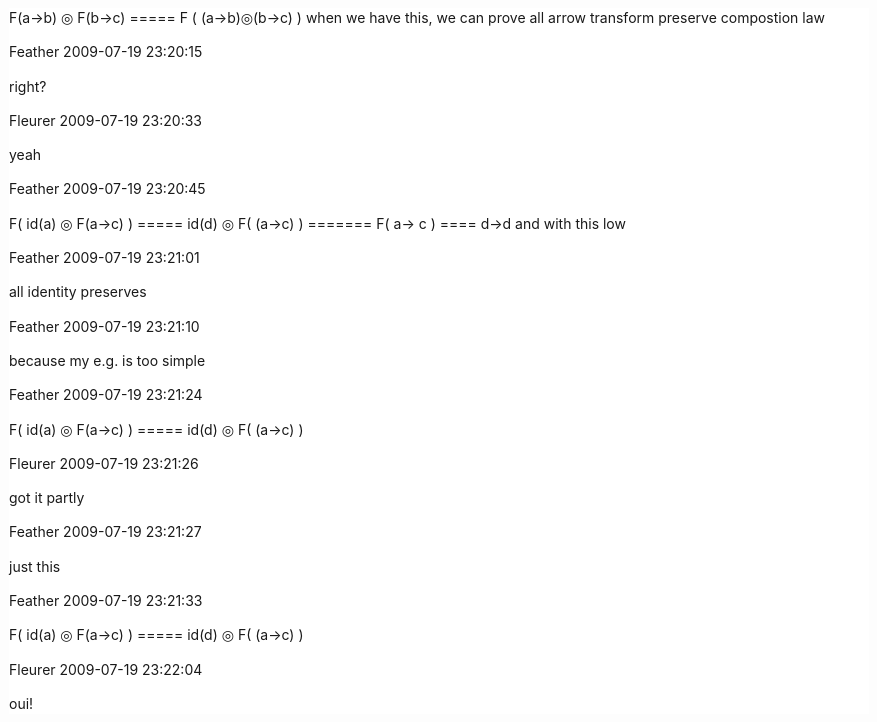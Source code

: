 <p class="content">F(a-&gt;b) ◎ F(b-&gt;c)    =====   F ( (a-&gt;b)◎(b-&gt;c) )
when we have this, we can prove all arrow transform preserve compostion law

</div>
<div>
<p class="friend-id">Feather  2009-07-19 23:20:15</p>
<p class="content">right?</p>

</div>
<div>
<p class="my-id">Fleurer  2009-07-19 23:20:33</p>
<p class="content">yeah</p>

</div>
<div>
<p class="friend-id">Feather  2009-07-19 23:20:45</p>

<p class="content">F( id(a) ◎ F(a-&gt;c) )  =====   id(d)  ◎  F( (a-&gt;c) )    ======= F( a-&gt; c ) ==== d-&gt;d
and with this low

</div>
<div>
<p class="friend-id">Feather  2009-07-19 23:21:01</p>
<p class="content">all identity preserves</p>

</div>
<div>
<p class="friend-id">Feather  2009-07-19 23:21:10</p>
<p class="content">because my e.g. is too simple</p>

</div>
<div>
<p class="friend-id">Feather  2009-07-19 23:21:24</p>
<p class="content">F( id(a) ◎ F(a-&gt;c) )  =====   id(d)  ◎  F( (a-&gt;c) )</p>

</div>
<div>
<p class="my-id">Fleurer  2009-07-19 23:21:26</p>
<p class="content">got it partly</p>

</div>
<div>
<p class="friend-id">Feather  2009-07-19 23:21:27</p>
<p class="content">just this</p>

</div>
<div>
<p class="friend-id">Feather  2009-07-19 23:21:33</p>
<p class="content">F( id(a) ◎ F(a-&gt;c) )  =====   id(d)  ◎  F( (a-&gt;c) )</p>

</div>
<div>
<p class="my-id">Fleurer  2009-07-19 23:22:04</p>
<p class="content">oui!</p>
